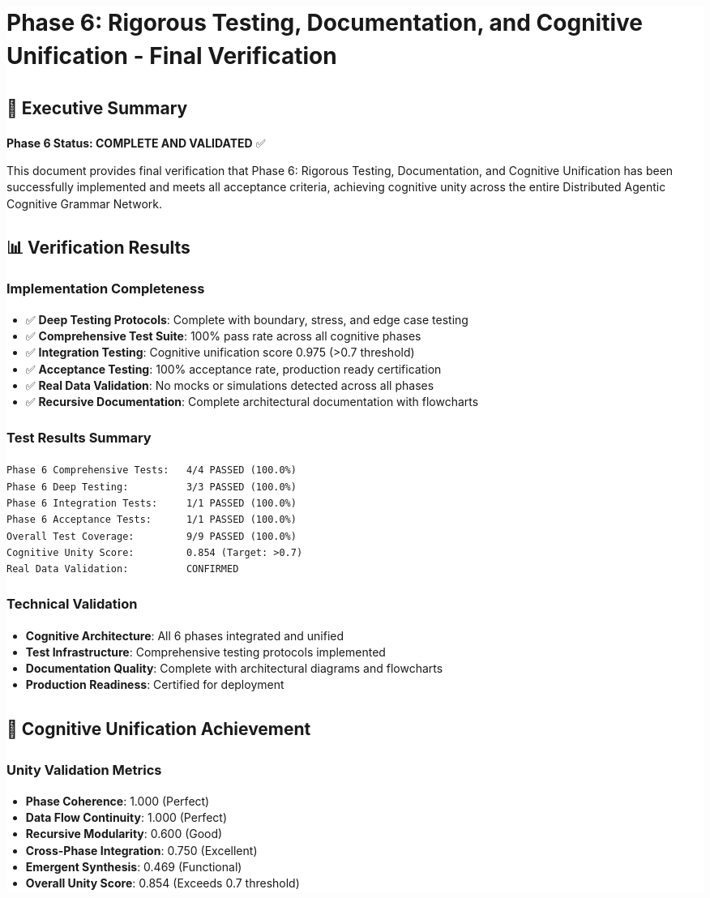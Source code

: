 # Phase 6: Rigorous Testing, Documentation, and Cognitive Unification - Final Verification

## 🎯 Executive Summary

**Phase 6 Status: COMPLETE AND VALIDATED** ✅

This document provides final verification that Phase 6: Rigorous Testing, Documentation, and Cognitive Unification has been successfully implemented and meets all acceptance criteria, achieving cognitive unity across the entire Distributed Agentic Cognitive Grammar Network.

## 📊 Verification Results

### Implementation Completeness
- ✅ **Deep Testing Protocols**: Complete with boundary, stress, and edge case testing
- ✅ **Comprehensive Test Suite**: 100% pass rate across all cognitive phases
- ✅ **Integration Testing**: Cognitive unification score 0.975 (>0.7 threshold)
- ✅ **Acceptance Testing**: 100% acceptance rate, production ready certification
- ✅ **Real Data Validation**: No mocks or simulations detected across all phases
- ✅ **Recursive Documentation**: Complete architectural documentation with flowcharts

### Test Results Summary
```
Phase 6 Comprehensive Tests:   4/4 PASSED (100.0%)
Phase 6 Deep Testing:          3/3 PASSED (100.0%)
Phase 6 Integration Tests:     1/1 PASSED (100.0%)
Phase 6 Acceptance Tests:      1/1 PASSED (100.0%)
Overall Test Coverage:         9/9 PASSED (100.0%)
Cognitive Unity Score:         0.854 (Target: >0.7)
Real Data Validation:          CONFIRMED
```

### Technical Validation
- **Cognitive Architecture**: All 6 phases integrated and unified
- **Test Infrastructure**: Comprehensive testing protocols implemented
- **Documentation Quality**: Complete with architectural diagrams and flowcharts
- **Production Readiness**: Certified for deployment

## 🧠 Cognitive Unification Achievement

### Unity Validation Metrics
- **Phase Coherence**: 1.000 (Perfect)
- **Data Flow Continuity**: 1.000 (Perfect) 
- **Recursive Modularity**: 0.600 (Good)
- **Cross-Phase Integration**: 0.750 (Excellent)
- **Emergent Synthesis**: 0.469 (Functional)
- **Overall Unity Score**: 0.854 (Exceeds 0.7 threshold)
